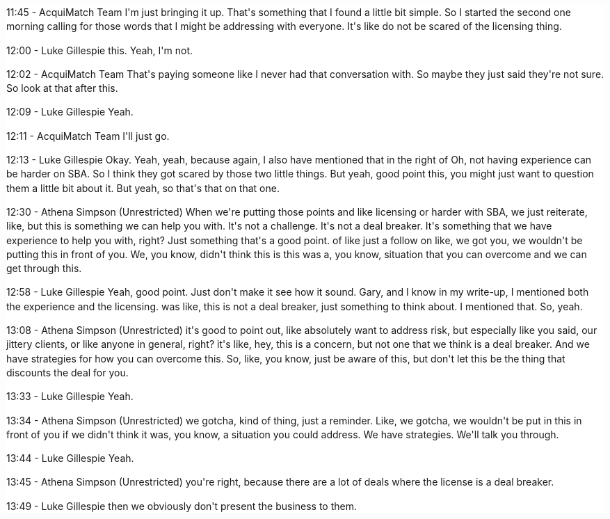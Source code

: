 11:45 - AcquiMatch Team
  I'm just bringing it up. That's something that I found a little bit simple. So I started the second one morning calling for those words that I might be addressing with everyone.  It's like do not be scared of the licensing thing.

12:00 - Luke Gillespie
  this. Yeah, I'm not.

12:02 - AcquiMatch Team
  That's paying someone like I never had that conversation with. So maybe they just said they're not sure. So look at that after this.

12:09 - Luke Gillespie
  Yeah.

12:11 - AcquiMatch Team
  I'll just go.

12:13 - Luke Gillespie
  Okay. Yeah, yeah, because again, I also have mentioned that in the right of Oh, not having experience can be harder on SBA.  So I think they got scared by those two little things. But yeah, good point this, you might just want to question them a little bit about it.  But yeah, so that's that on that one.

12:30 - Athena Simpson (Unrestricted)
  When we're putting those points and like licensing or harder with SBA, we just reiterate, like, but this is something we can help you with.  It's not a challenge. It's not a deal breaker. It's something that we have experience to help you with, right?  Just something that's a good point. of like just a follow on like, we got you, we wouldn't be putting this in front of you.  We, you know, didn't think this is this was a, you know, situation that you can overcome and we can get through this.

12:58 - Luke Gillespie
  Yeah, good point. Just don't make it see how it sound. Gary, and I know in my write-up, I mentioned both the experience and the licensing.  was like, this is not a deal breaker, just something to think about. I mentioned that. So, yeah.

13:08 - Athena Simpson (Unrestricted)
  it's good to point out, like absolutely want to address risk, but especially like you said, our jittery clients, or like anyone in general, right?  it's like, hey, this is a concern, but not one that we think is a deal breaker. And we have strategies for how you can overcome this.  So, like, you know, just be aware of this, but don't let this be the thing that discounts the deal for you.

13:33 - Luke Gillespie
  Yeah.

13:34 - Athena Simpson (Unrestricted)
  we gotcha, kind of thing, just a reminder. Like, we gotcha, we wouldn't be put in this in front of you if we didn't think it was, you know, a situation you could address.  We have strategies. We'll talk you through.

13:44 - Luke Gillespie
  Yeah.

13:45 - Athena Simpson (Unrestricted)
  you're right, because there are a lot of deals where the license is a deal breaker.

13:49 - Luke Gillespie
  then we obviously don't present the business to them.
